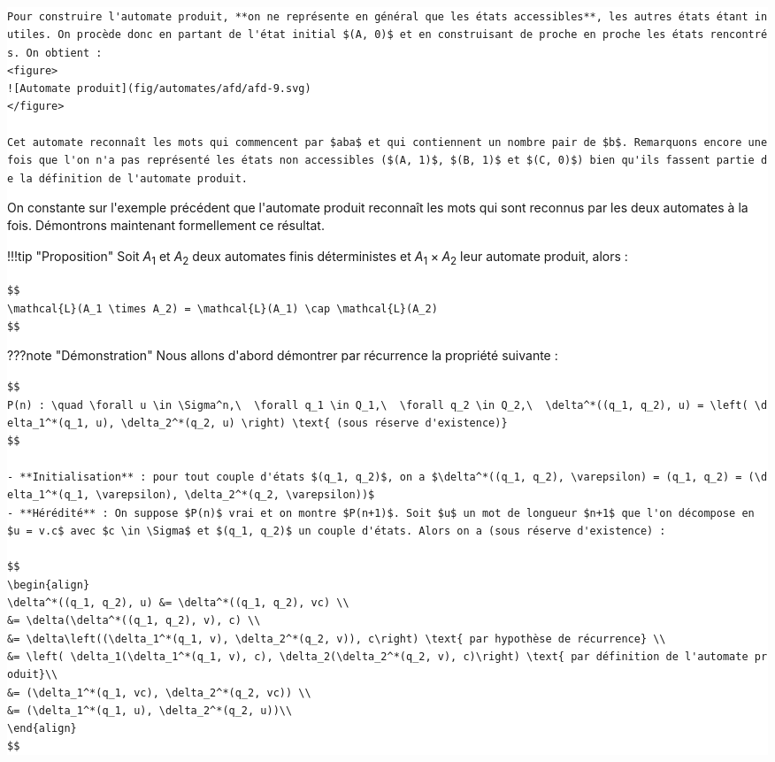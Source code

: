     Pour construire l'automate produit, **on ne représente en général que les états accessibles**, les autres états étant inutiles. On procède donc en partant de l'état initial $(A, 0)$ et en construisant de proche en proche les états rencontrés. On obtient :
    <figure>
    ![Automate produit](fig/automates/afd/afd-9.svg)
    </figure>

    Cet automate reconnaît les mots qui commencent par $aba$ et qui contiennent un nombre pair de $b$. Remarquons encore une fois que l'on n'a pas représenté les états non accessibles ($(A, 1)$, $(B, 1)$ et $(C, 0)$) bien qu'ils fassent partie de la définition de l'automate produit.

On constante sur l'exemple précédent que l'automate produit reconnaît les mots qui sont reconnus par les deux automates à la fois. Démontrons maintenant formellement ce résultat.

!!!tip "Proposition"
    Soit $A_1$ et $A_2$ deux automates finis déterministes et $A_1 \times A_2$ leur automate produit, alors :

    $$
    \mathcal{L}(A_1 \times A_2) = \mathcal{L}(A_1) \cap \mathcal{L}(A_2)
    $$

???note "Démonstration"
    Nous allons d'abord démontrer par récurrence la propriété suivante :

    $$
    P(n) : \quad \forall u \in \Sigma^n,\  \forall q_1 \in Q_1,\  \forall q_2 \in Q_2,\  \delta^*((q_1, q_2), u) = \left( \delta_1^*(q_1, u), \delta_2^*(q_2, u) \right) \text{ (sous réserve d'existence)}
    $$

    - **Initialisation** : pour tout couple d'états $(q_1, q_2)$, on a $\delta^*((q_1, q_2), \varepsilon) = (q_1, q_2) = (\delta_1^*(q_1, \varepsilon), \delta_2^*(q_2, \varepsilon))$
    - **Hérédité** : On suppose $P(n)$ vrai et on montre $P(n+1)$. Soit $u$ un mot de longueur $n+1$ que l'on décompose en $u = v.c$ avec $c \in \Sigma$ et $(q_1, q_2)$ un couple d'états. Alors on a (sous réserve d'existence) :

    $$
    \begin{align}
    \delta^*((q_1, q_2), u) &= \delta^*((q_1, q_2), vc) \\
    &= \delta(\delta^*((q_1, q_2), v), c) \\
    &= \delta\left((\delta_1^*(q_1, v), \delta_2^*(q_2, v)), c\right) \text{ par hypothèse de récurrence} \\
    &= \left( \delta_1(\delta_1^*(q_1, v), c), \delta_2(\delta_2^*(q_2, v), c)\right) \text{ par définition de l'automate produit}\\
    &= (\delta_1^*(q_1, vc), \delta_2^*(q_2, vc)) \\
    &= (\delta_1^*(q_1, u), \delta_2^*(q_2, u))\\
    \end{align}
    $$

